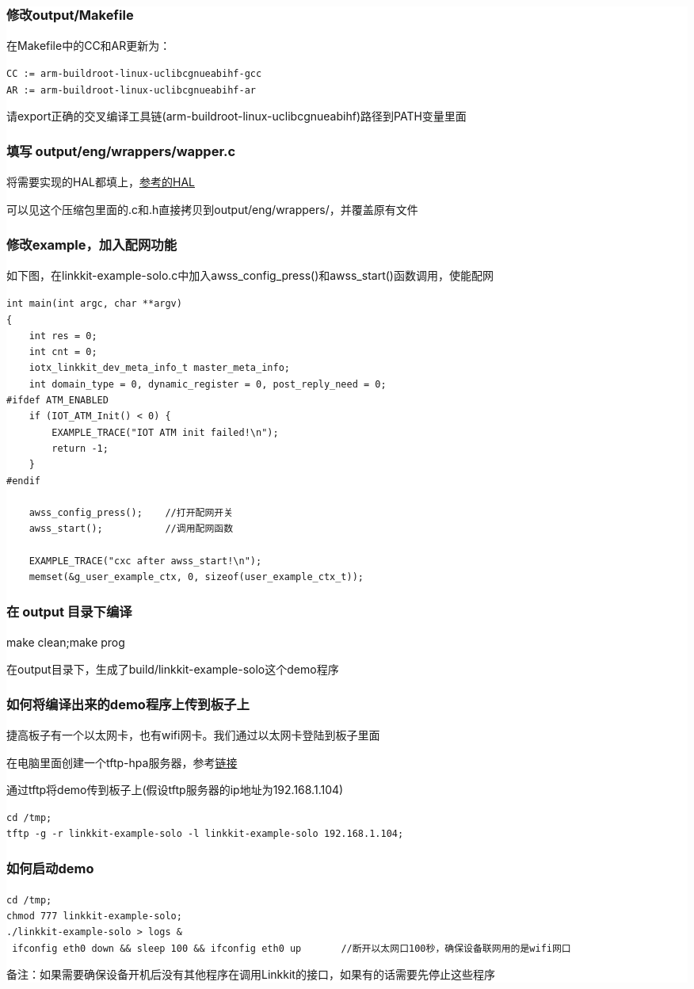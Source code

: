 ### <a name="修改output/Makefile">修改output/Makefile</a>
在Makefile中的CC和AR更新为：
```
CC := arm-buildroot-linux-uclibcgnueabihf-gcc
AR := arm-buildroot-linux-uclibcgnueabihf-ar
```
请export正确的交叉编译工具链(arm-buildroot-linux-uclibcgnueabihf)路径到PATH变量里面


### <a name="填写 output/eng/wrappers/wapper.c">填写 output/eng/wrappers/wapper.c</a>
将需要实现的HAL都填上，[参考的HAL](http://linkkit-export.oss-cn-shanghai.aliyuncs.com/3.0.1_awss/wrappers_demo.tar)


可以见这个压缩包里面的.c和.h直接拷贝到output/eng/wrappers/，并覆盖原有文件

### <a name="修改example，加入配网功能">修改example，加入配网功能</a>
如下图，在linkkit-example-solo.c中加入awss_config_press()和awss_start()函数调用，使能配网
```
int main(int argc, char **argv)
{
    int res = 0;
    int cnt = 0;
    iotx_linkkit_dev_meta_info_t master_meta_info;
    int domain_type = 0, dynamic_register = 0, post_reply_need = 0;
#ifdef ATM_ENABLED
    if (IOT_ATM_Init() < 0) {
        EXAMPLE_TRACE("IOT ATM init failed!\n");
        return -1;
    }
#endif

    awss_config_press();    //打开配网开关
    awss_start();           //调用配网函数

    EXAMPLE_TRACE("cxc after awss_start!\n");
    memset(&g_user_example_ctx, 0, sizeof(user_example_ctx_t));
```

### <a name="在 output 目录下编译">在 output 目录下编译</a>
make clean;make prog


在output目录下，生成了build/linkkit-example-solo这个demo程序

### <a name="如何将编译出来的demo程序上传到板子上">如何将编译出来的demo程序上传到板子上</a>
捷高板子有一个以太网卡，也有wifi网卡。我们通过以太网卡登陆到板子里面


在电脑里面创建一个tftp-hpa服务器，参考[链接](https://www.jianshu.com/p/d90696a069df)

通过tftp将demo传到板子上(假设tftp服务器的ip地址为192.168.1.104)
```
cd /tmp; 
tftp -g -r linkkit-example-solo -l linkkit-example-solo 192.168.1.104; 
```
### <a name="如何启动demo">如何启动demo</a>
```
cd /tmp; 
chmod 777 linkkit-example-solo; 
./linkkit-example-solo > logs &
 ifconfig eth0 down && sleep 100 && ifconfig eth0 up       //断开以太网口100秒，确保设备联网用的是wifi网口
```
备注：如果需要确保设备开机后没有其他程序在调用Linkkit的接口，如果有的话需要先停止这些程序
